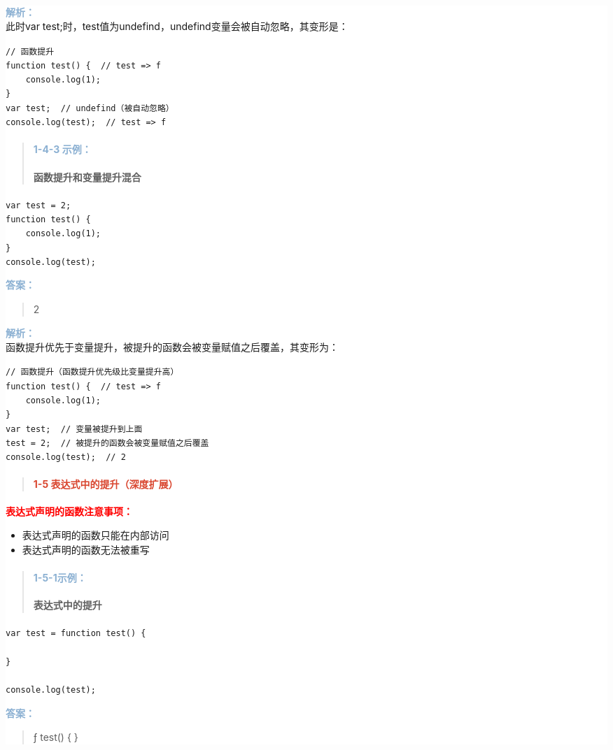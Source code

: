 __<font color="#8BB0D2">解析：</font>__
<br />
此时var test;时，test值为undefind，undefind变量会被自动忽略，其变形是：
```
// 函数提升
function test() {  // test => f
    console.log(1);
}
var test;  // undefind（被自动忽略）
console.log(test);  // test => f
```

> #### <font color="#8BB0D2">1-4-3 示例：</font>
> #### 函数提升和变量提升混合

```
var test = 2;
function test() {
    console.log(1);
}
console.log(test);
```
__<font color="#8BB0D2">答案：</font>__
> 2

__<font color="#8BB0D2">解析：</font>__
<br />
函数提升优先于变量提升，被提升的函数会被变量赋值之后覆盖，其变形为：
```
// 函数提升（函数提升优先级比变量提升高）
function test() {  // test => f
    console.log(1);
}
var test;  // 变量被提升到上面
test = 2;  // 被提升的函数会被变量赋值之后覆盖
console.log(test);  // 2
```

> #### <font color="#D9462F">1-5 表达式中的提升（深度扩展）</font>

__<font color="#f00">表达式声明的函数注意事项：</font>__
- 表达式声明的函数只能在内部访问
- 表达式声明的函数无法被重写

> #### <font color="#8BB0D2">1-5-1示例：</font>
> #### 表达式中的提升

```
var test = function test() {
    
}

console.log(test);
```
__<font color="#8BB0D2">答案：</font>__
> ƒ test() {
}
